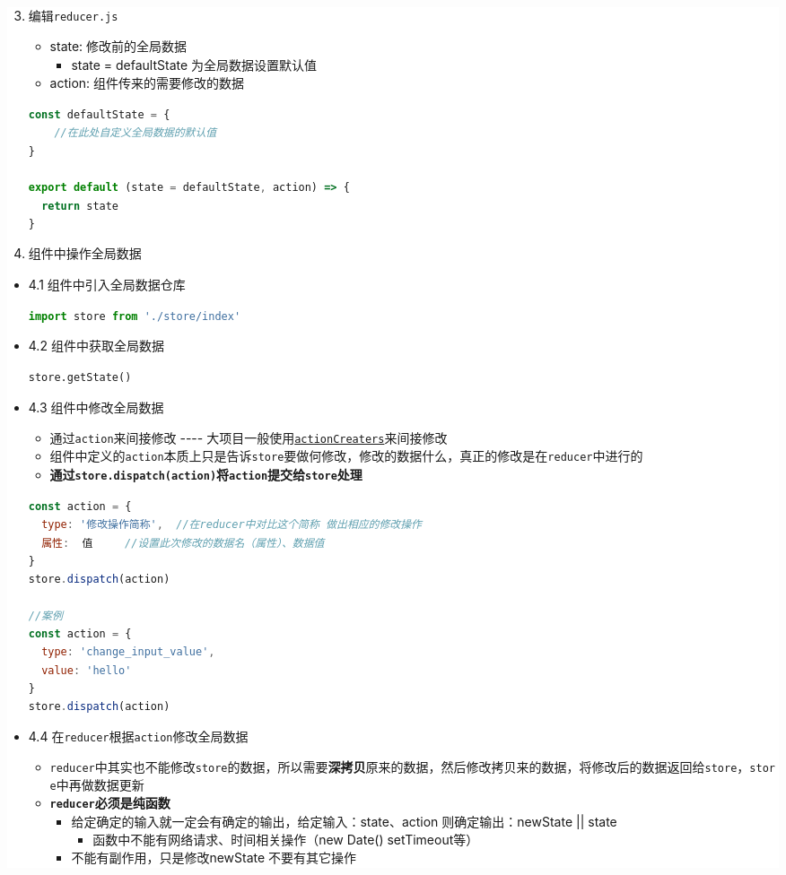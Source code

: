3. 编辑`reducer.js`

   * state:  修改前的全局数据
     * state = defaultState  为全局数据设置默认值
   * action: 组件传来的需要修改的数据

   ```js
   const defaultState = {
       //在此处自定义全局数据的默认值
   }
   
   export default (state = defaultState, action) => {
     return state
   }
   ```

4. 组件中操作全局数据

* 4.1 组件中引入全局数据仓库

  ```js
  import store from './store/index'
  ```

* 4.2 组件中获取全局数据

  ```
  store.getState()
  ```

* 4.3 组件中修改全局数据

  * 通过`action`来间接修改  ----  大项目一般使用[`actionCreaters`](#4-actioncreators)来间接修改
  * 组件中定义的`action`本质上只是告诉`store`要做何修改，修改的数据什么，真正的修改是在`reducer`中进行的
  * **通过`store.dispatch(action)`将`action`提交给`store`处理**

  ```js
  const action = {
    type: '修改操作简称',  //在reducer中对比这个简称 做出相应的修改操作
    属性:  值     //设置此次修改的数据名（属性）、数据值 
  }
  store.dispatch(action)
  
  //案例
  const action = {
    type: 'change_input_value',
    value: 'hello'
  }
  store.dispatch(action)
  ```

* 4.4 在`reducer`根据`action`修改全局数据

  * `reducer`中其实也不能修改`store`的数据，所以需要**深拷贝**原来的数据，然后修改拷贝来的数据，将修改后的数据返回给`store`，`store`中再做数据更新
  * **`reducer`必须是纯函数**
    * 给定确定的输入就一定会有确定的输出，给定输入：state、action  则确定输出：newState || state
      * 函数中不能有网络请求、时间相关操作（new Date()  setTimeout等）
    * 不能有副作用，只是修改newState  不要有其它操作
